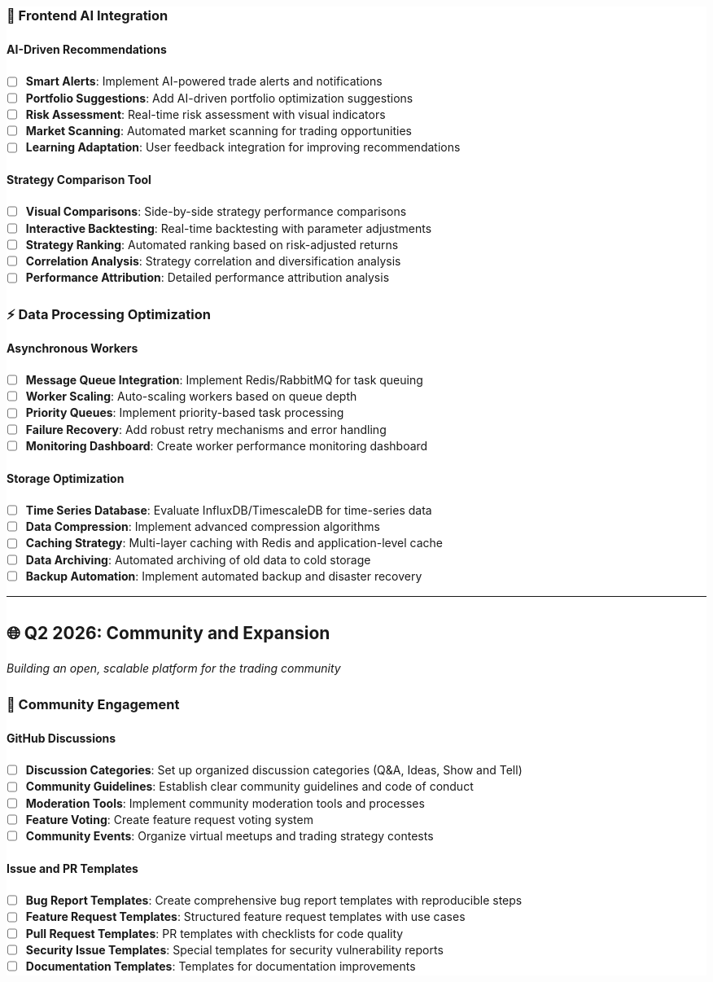 ### 🎯 Frontend AI Integration

#### AI-Driven Recommendations
- [ ] **Smart Alerts**: Implement AI-powered trade alerts and notifications
- [ ] **Portfolio Suggestions**: Add AI-driven portfolio optimization suggestions
- [ ] **Risk Assessment**: Real-time risk assessment with visual indicators
- [ ] **Market Scanning**: Automated market scanning for trading opportunities
- [ ] **Learning Adaptation**: User feedback integration for improving recommendations

#### Strategy Comparison Tool
- [ ] **Visual Comparisons**: Side-by-side strategy performance comparisons
- [ ] **Interactive Backtesting**: Real-time backtesting with parameter adjustments
- [ ] **Strategy Ranking**: Automated ranking based on risk-adjusted returns
- [ ] **Correlation Analysis**: Strategy correlation and diversification analysis
- [ ] **Performance Attribution**: Detailed performance attribution analysis

### ⚡ Data Processing Optimization

#### Asynchronous Workers
- [ ] **Message Queue Integration**: Implement Redis/RabbitMQ for task queuing
- [ ] **Worker Scaling**: Auto-scaling workers based on queue depth
- [ ] **Priority Queues**: Implement priority-based task processing
- [ ] **Failure Recovery**: Add robust retry mechanisms and error handling
- [ ] **Monitoring Dashboard**: Create worker performance monitoring dashboard

#### Storage Optimization
- [ ] **Time Series Database**: Evaluate InfluxDB/TimescaleDB for time-series data
- [ ] **Data Compression**: Implement advanced compression algorithms
- [ ] **Caching Strategy**: Multi-layer caching with Redis and application-level cache
- [ ] **Data Archiving**: Automated archiving of old data to cold storage
- [ ] **Backup Automation**: Implement automated backup and disaster recovery

---

## 🌐 Q2 2026: Community and Expansion

*Building an open, scalable platform for the trading community*

### 🤝 Community Engagement

#### GitHub Discussions
- [ ] **Discussion Categories**: Set up organized discussion categories (Q&A, Ideas, Show and Tell)
- [ ] **Community Guidelines**: Establish clear community guidelines and code of conduct
- [ ] **Moderation Tools**: Implement community moderation tools and processes
- [ ] **Feature Voting**: Create feature request voting system
- [ ] **Community Events**: Organize virtual meetups and trading strategy contests

#### Issue and PR Templates
- [ ] **Bug Report Templates**: Create comprehensive bug report templates with reproducible steps
- [ ] **Feature Request Templates**: Structured feature request templates with use cases
- [ ] **Pull Request Templates**: PR templates with checklists for code quality
- [ ] **Security Issue Templates**: Special templates for security vulnerability reports
- [ ] **Documentation Templates**: Templates for documentation improvements
